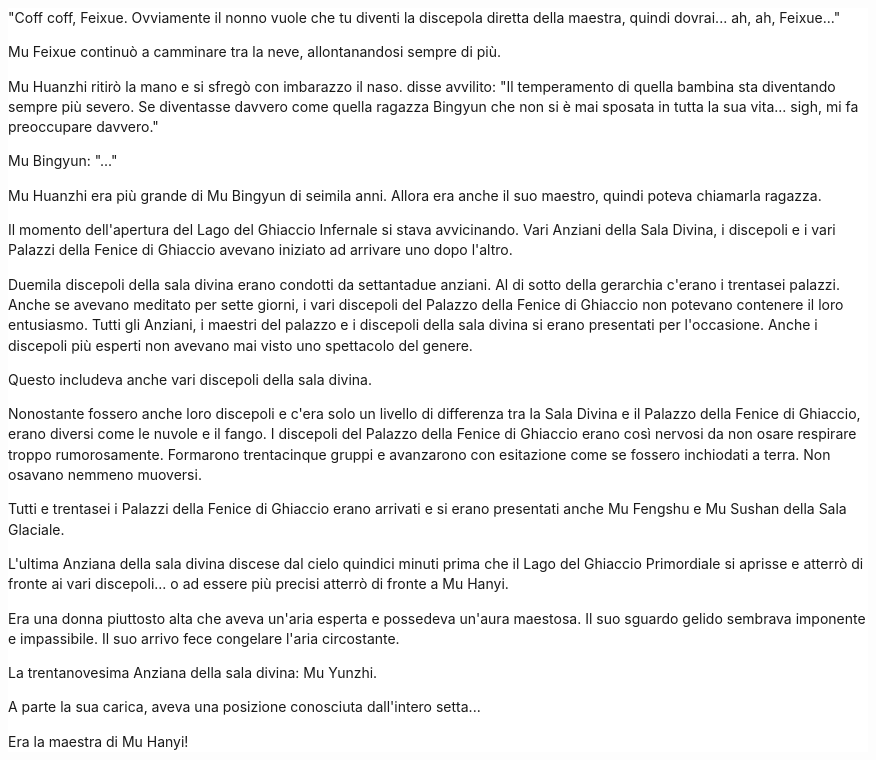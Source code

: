 
"Coff coff, Feixue. Ovviamente il nonno vuole che tu diventi la discepola diretta della maestra, quindi dovrai... ah, ah, Feixue..."


Mu Feixue continuò a camminare tra la neve, allontanandosi sempre di più.


Mu Huanzhi ritirò la mano e si sfregò con imbarazzo il naso. disse avvilito: "Il temperamento di quella bambina sta diventando sempre più severo. Se diventasse davvero come quella ragazza Bingyun che non si è mai sposata in tutta la sua vita... sigh, mi fa preoccupare davvero."


Mu Bingyun: "..."


Mu Huanzhi era più grande di Mu Bingyun di seimila anni. Allora era anche il suo maestro, quindi poteva chiamarla ragazza.


Il momento dell'apertura del Lago del Ghiaccio Infernale si stava avvicinando. Vari Anziani della Sala Divina, i discepoli e i vari Palazzi della Fenice di Ghiaccio avevano iniziato ad arrivare uno dopo l'altro.


Duemila discepoli della sala divina erano condotti da settantadue anziani. Al di sotto della gerarchia c'erano i trentasei palazzi. Anche se avevano meditato per sette giorni, i vari discepoli del Palazzo della Fenice di Ghiaccio non potevano contenere il loro entusiasmo. Tutti gli Anziani, i maestri del palazzo e i discepoli della sala divina si erano presentati per l'occasione. Anche i discepoli più esperti non avevano mai visto uno spettacolo del genere.


Questo includeva anche vari discepoli della sala divina.


Nonostante fossero anche loro discepoli e c'era solo un livello di differenza tra la Sala Divina e il Palazzo della Fenice di Ghiaccio, erano diversi come le nuvole e il fango. I discepoli del Palazzo della Fenice di Ghiaccio erano così nervosi da non osare respirare troppo rumorosamente. Formarono trentacinque gruppi e avanzarono con esitazione come se fossero inchiodati a terra. Non osavano nemmeno muoversi.


Tutti e trentasei i Palazzi della Fenice di Ghiaccio erano arrivati e si erano presentati anche Mu Fengshu e Mu Sushan della Sala Glaciale.


L'ultima Anziana della sala divina discese dal cielo quindici minuti prima che il Lago del Ghiaccio Primordiale si aprisse e atterrò di fronte ai vari discepoli... o ad essere più precisi atterrò di fronte a Mu Hanyi.


Era una donna piuttosto alta che aveva un'aria esperta e possedeva un'aura maestosa. Il suo sguardo gelido sembrava imponente e impassibile. Il suo arrivo fece congelare l'aria circostante.


La trentanovesima Anziana della sala divina: Mu Yunzhi.


A parte la sua carica, aveva una posizione conosciuta dall'intero setta...


Era la maestra di Mu Hanyi!
                                


                                



